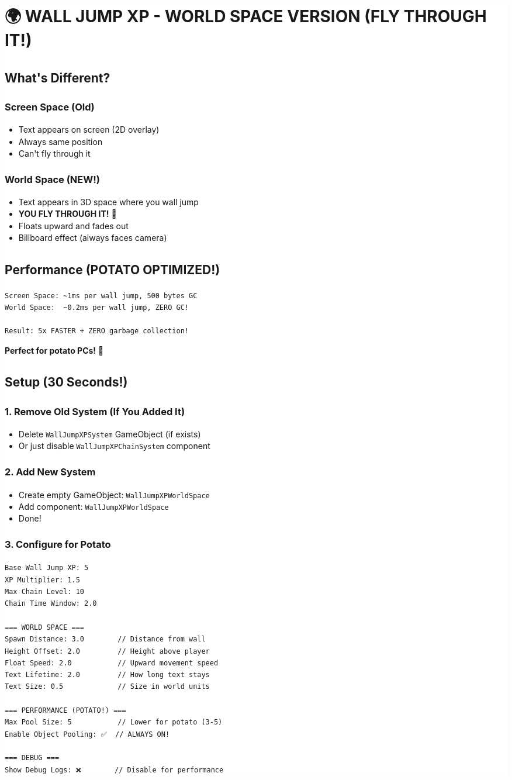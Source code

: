 # 🌍 WALL JUMP XP - WORLD SPACE VERSION (FLY THROUGH IT!)

## What's Different?

### Screen Space (Old)
- Text appears on screen (2D overlay)
- Always same position
- Can't fly through it

### World Space (NEW!)
- Text appears in 3D space where you wall jump
- **YOU FLY THROUGH IT!** 🚀
- Floats upward and fades out
- Billboard effect (always faces camera)

## Performance (POTATO OPTIMIZED!)

```
Screen Space: ~1ms per wall jump, 500 bytes GC
World Space:  ~0.2ms per wall jump, ZERO GC!

Result: 5x FASTER + ZERO garbage collection!
```

**Perfect for potato PCs!** 🥔

## Setup (30 Seconds!)

### 1. Remove Old System (If You Added It)
- Delete `WallJumpXPSystem` GameObject (if exists)
- Or just disable `WallJumpXPChainSystem` component

### 2. Add New System
- Create empty GameObject: `WallJumpXPWorldSpace`
- Add component: `WallJumpXPWorldSpace`
- Done!

### 3. Configure for Potato
```
Base Wall Jump XP: 5
XP Multiplier: 1.5
Max Chain Level: 10
Chain Time Window: 2.0

=== WORLD SPACE ===
Spawn Distance: 3.0        // Distance from wall
Height Offset: 2.0         // Height above player
Float Speed: 2.0           // Upward movement speed
Text Lifetime: 2.0         // How long text stays
Text Size: 0.5             // Size in world units

=== PERFORMANCE (POTATO!) ===
Max Pool Size: 5           // Lower for potato (3-5)
Enable Object Pooling: ✅  // ALWAYS ON!

=== DEBUG ===
Show Debug Logs: ❌        // Disable for performance
```
